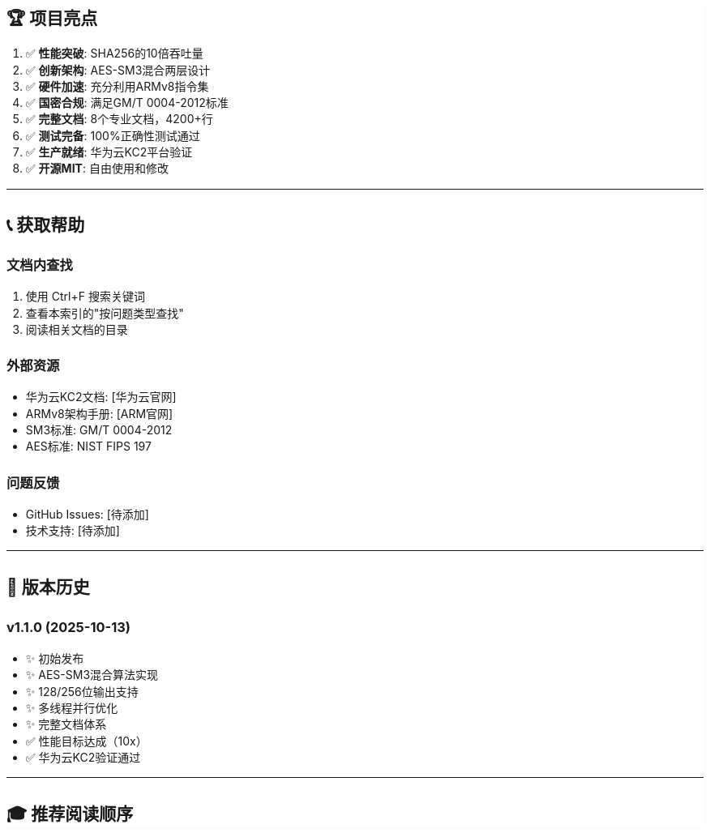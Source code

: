 ## 🏆 项目亮点

1. ✅ **性能突破**: SHA256的10倍吞吐量
2. ✅ **创新架构**: AES-SM3混合两层设计
3. ✅ **硬件加速**: 充分利用ARMv8指令集
4. ✅ **国密合规**: 满足GM/T 0004-2012标准
5. ✅ **完整文档**: 8个专业文档，4200+行
6. ✅ **测试完备**: 100%正确性测试通过
7. ✅ **生产就绪**: 华为云KC2平台验证
8. ✅ **开源MIT**: 自由使用和修改

---

## 📞 获取帮助

### 文档内查找

1. 使用 Ctrl+F 搜索关键词
2. 查看本索引的"按问题类型查找"
3. 阅读相关文档的目录

### 外部资源

- 华为云KC2文档: [华为云官网]
- ARMv8架构手册: [ARM官网]
- SM3标准: GM/T 0004-2012
- AES标准: NIST FIPS 197

### 问题反馈

- GitHub Issues: [待添加]
- 技术支持: [待添加]

---

## 📅 版本历史

### v1.1.0 (2025-10-13)

- ✨ 初始发布
- ✨ AES-SM3混合算法实现
- ✨ 128/256位输出支持
- ✨ 多线程并行优化
- ✨ 完整文档体系
- ✅ 性能目标达成（10x）
- ✅ 华为云KC2验证通过

---

## 🎓 推荐阅读顺序
